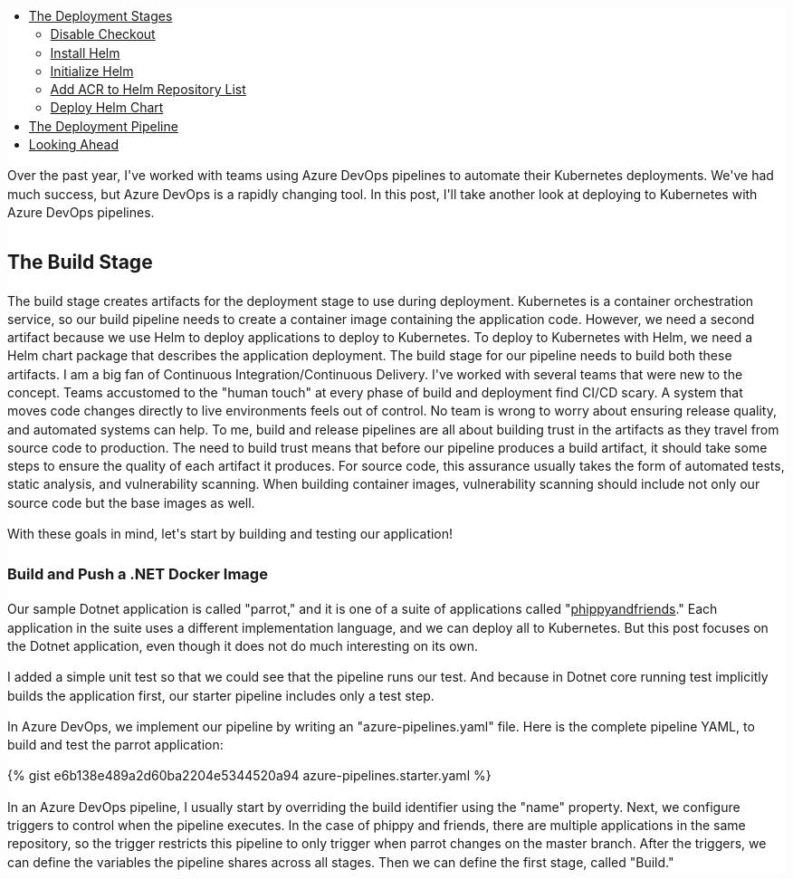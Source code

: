 - [The Deployment Stages](#the-deployment-stages)
  - [Disable Checkout](#disable-checkout)
  - [Install Helm](#install-helm)
  - [Initialize Helm](#initialize-helm-1)
  - [Add ACR to Helm Repository List](#add-acr-to-helm-repository-list)
  - [Deploy Helm Chart](#deploy-helm-chart)
- [The Deployment Pipeline](#the-deployment-pipeline)
- [Looking Ahead](#looking-ahead)



Over the past year, I've worked with teams using Azure DevOps pipelines to automate their Kubernetes deployments. We've had much success, but Azure DevOps is a rapidly changing tool. In this post, I'll take another look at deploying to Kubernetes with Azure DevOps pipelines.

## The Build Stage

The build stage creates artifacts for the deployment stage to use during deployment. Kubernetes is a container orchestration service, so our build pipeline needs to create a container image containing the application code. However, we need a second artifact because we use Helm to deploy applications to deploy to Kubernetes. To deploy to Kubernetes with Helm, we need a Helm chart package that describes the application deployment. The build stage for our pipeline needs to build both these artifacts.
I am a big fan of Continuous Integration/Continuous Delivery. I've worked with several teams that were new to the concept. Teams accustomed to the "human touch" at every phase of build and deployment find CI/CD scary. A system that moves code changes directly to live environments feels out of control. No team is wrong to worry about ensuring release quality, and automated systems can help. To me, build and release pipelines are all about building trust in the artifacts as they travel from source code to production.
The need to build trust means that before our pipeline produces a build artifact, it should take some steps to ensure the quality of each artifact it produces. For source code, this assurance usually takes the form of automated tests, static analysis, and vulnerability scanning. When building container images, vulnerability scanning should include not only our source code but the base images as well.

With these goals in mind, let's start by building and testing our application!

### Build and Push a .NET Docker Image

Our sample Dotnet application is called "parrot," and it is one of a suite of applications called "[phippyandfriends][20]." Each application in the suite uses a different implementation language, and we can deploy all to Kubernetes. But this post focuses on the Dotnet application, even though it does not do much interesting on its own.

I added a simple unit test so that we could see that the pipeline runs our test. And because in Dotnet core running test implicitly builds the application first, our starter pipeline includes only a test step.

In Azure DevOps, we implement our pipeline by writing an "azure-pipelines.yaml" file. Here is the complete pipeline YAML, to build and test the parrot application:

{% gist e6b138e489a2d60ba2204e5344520a94 azure-pipelines.starter.yaml %}

In an Azure DevOps pipeline, I usually start by overriding the build identifier using the "name" property. Next, we configure triggers to control when the pipeline executes. In the case of phippy and friends, there are multiple applications in the same repository, so the trigger restricts this pipeline to only trigger when parrot changes on the master branch. After the triggers, we can define the variables the pipeline shares across all stages. Then we can define the first stage, called "Build."


[1]: /media/2019/11/01/test-results-azure-devops.png
[2]: https://marketplace.visualstudio.com/search?target=AzureDevOps&category=Azure%20Pipelines&sortBy=Installs
[3]: /media/2019/11/01/cache-packages.png
[4]: /media/2019/11/01/azure-cli.png
[5]: /media/2019/09/01/create-environment.png
[6]: /media/2019/11/01/create-kubernetes-environment.png
[7]: /media/2019/11/01/configure-kubernetes-environment.png
[8]: /media/2019/11/01/completed-dev-environment.png
[9]: /media/2019/11/01/approvals-and-checks.png
[10]: /media/2019/11/01/create-approval.png
[11]: /media/2019/11/01/manual-approval-configuration.png
[12]: /media/2019/11/01/configured-approval.png
[13]: /media/2019/11/01/full-pipeline-view.png
[14]: /media/2019/11/01/approval-view.png
[15]: /media/2019/11/01/running-deployment.png
[16]: /media/2019/11/01/deployed-environments.png
[17]: /media/2019/11/01/apps-namespace.png
[18]: /media/2019/11/01/apps-workloads.png
[19]: /media/2019/11/01/parrot-running.png
[20]: https://github.com/jamesrcounts/phippyandfriends